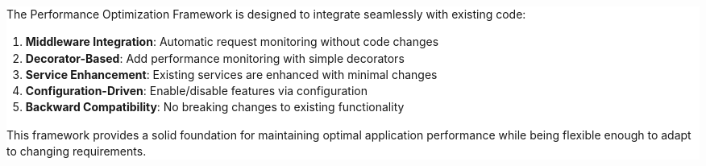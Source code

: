 The Performance Optimization Framework is designed to integrate seamlessly with existing code:

1. **Middleware Integration**: Automatic request monitoring without code changes
2. **Decorator-Based**: Add performance monitoring with simple decorators
3. **Service Enhancement**: Existing services are enhanced with minimal changes
4. **Configuration-Driven**: Enable/disable features via configuration
5. **Backward Compatibility**: No breaking changes to existing functionality

This framework provides a solid foundation for maintaining optimal application performance while being flexible enough to adapt to changing requirements.